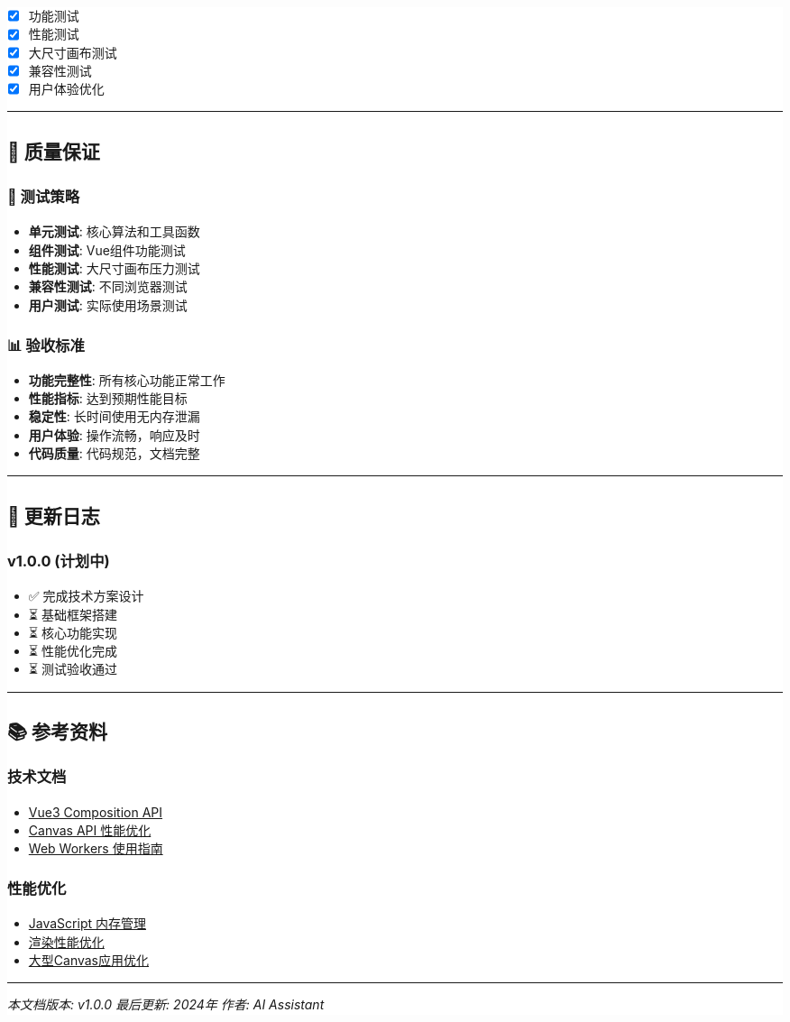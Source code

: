 - [x] 功能测试
- [x] 性能测试
- [x] 大尺寸画布测试
- [x] 兼容性测试
- [x] 用户体验优化

---

## 🎯 质量保证

### 🧪 测试策略

- **单元测试**: 核心算法和工具函数
- **组件测试**: Vue组件功能测试
- **性能测试**: 大尺寸画布压力测试
- **兼容性测试**: 不同浏览器测试
- **用户测试**: 实际使用场景测试

### 📊 验收标准

- **功能完整性**: 所有核心功能正常工作
- **性能指标**: 达到预期性能目标
- **稳定性**: 长时间使用无内存泄漏
- **用户体验**: 操作流畅，响应及时
- **代码质量**: 代码规范，文档完整

---

## 📝 更新日志

### v1.0.0 (计划中)

- ✅ 完成技术方案设计
- ⏳ 基础框架搭建
- ⏳ 核心功能实现
- ⏳ 性能优化完成
- ⏳ 测试验收通过

---

## 📚 参考资料

### 技术文档

- [Vue3 Composition API](https://vuejs.org/guide/extras/composition-api-faq.html)
- [Canvas API 性能优化](https://developer.mozilla.org/en-US/docs/Web/API/Canvas_API/Tutorial/Optimizing_canvas)
- [Web Workers 使用指南](https://developer.mozilla.org/en-US/docs/Web/API/Web_Workers_API/Using_web_workers)

### 性能优化

- [JavaScript 内存管理](https://developer.mozilla.org/en-US/docs/Web/JavaScript/Memory_Management)
- [渲染性能优化](https://web.dev/rendering-performance/)
- [大型Canvas应用优化](https://web.dev/canvas-performance/)

---

_本文档版本: v1.0.0_
_最后更新: 2024年_
_作者: AI Assistant_
